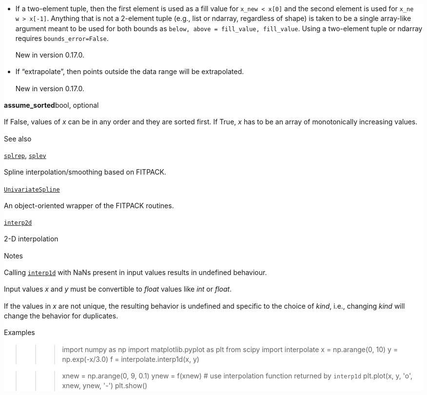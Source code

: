 -   If a two-element tuple, then the first element is used as a fill value for `x_new < x[0]` and the second element is used for `x_new > x[-1]`. Anything that is not a 2-element tuple (e.g., list or ndarray, regardless of shape) is taken to be a single array-like argument meant to be used for both bounds as `below, above = fill_value, fill_value`. Using a two-element tuple or ndarray requires `bounds_error=False`.
    
    New in version 0.17.0.
    
-   If “extrapolate”, then points outside the data range will be extrapolated.
    
    New in version 0.17.0.
    

**assume_sorted**bool, optional

If False, values of _x_ can be in any order and they are sorted first. If True, _x_ has to be an array of monotonically increasing values.

See also

[`splrep`](https://docs.scipy.org/doc/scipy/reference/generated/scipy.interpolate.splrep.html#scipy.interpolate.splrep "scipy.interpolate.splrep"), [`splev`](https://docs.scipy.org/doc/scipy/reference/generated/scipy.interpolate.splev.html#scipy.interpolate.splev "scipy.interpolate.splev")

Spline interpolation/smoothing based on FITPACK.

[`UnivariateSpline`](https://docs.scipy.org/doc/scipy/reference/generated/scipy.interpolate.UnivariateSpline.html#scipy.interpolate.UnivariateSpline "scipy.interpolate.UnivariateSpline")

An object-oriented wrapper of the FITPACK routines.

[`interp2d`](https://docs.scipy.org/doc/scipy/reference/generated/scipy.interpolate.interp2d.html#scipy.interpolate.interp2d "scipy.interpolate.interp2d")

2-D interpolation

Notes

Calling [`interp1d`](https://docs.scipy.org/doc/scipy/reference/generated/scipy.interpolate.interp1d.html#scipy.interpolate.interp1d "scipy.interpolate.interp1d") with NaNs present in input values results in undefined behaviour.

Input values _x_ and _y_ must be convertible to _float_ values like _int_ or _float_.

If the values in _x_ are not unique, the resulting behavior is undefined and specific to the choice of _kind_, i.e., changing _kind_ will change the behavior for duplicates.

Examples

>>> import numpy as np
>>> import matplotlib.pyplot as plt
>>> from scipy import interpolate
>>> x = np.arange(0, 10)
>>> y = np.exp(-x/3.0)
>>> f = interpolate.interp1d(x, y)

>>> xnew = np.arange(0, 9, 0.1)
>>> ynew = f(xnew)   # use interpolation function returned by `interp1d`
>>> plt.plot(x, y, 'o', xnew, ynew, '-')
>>> plt.show()
